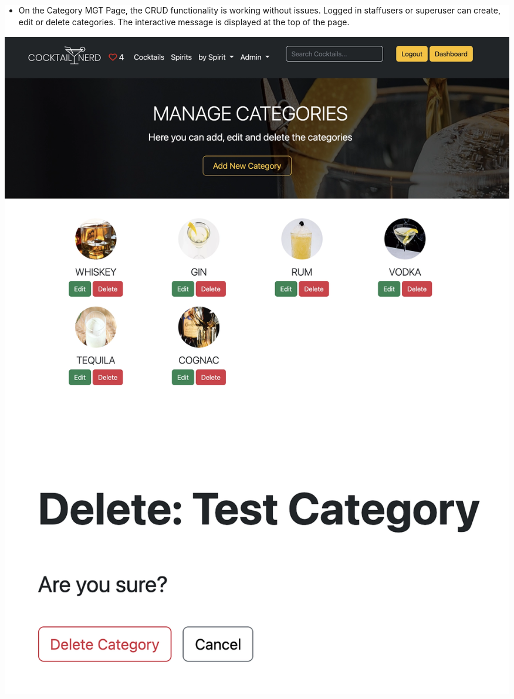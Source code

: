 
* On the Category MGT Page, the CRUD functionality is working without issues. Logged in staffusers or superuser can create, edit or delete categories. The interactive message is displayed at the top of the page.


![Category Managment](documentation/readme_images/screenshots/manage-categories.webp)

![Delete Category](documentation/readme_images/testing/auth/delete-category-confirmation.webp)

